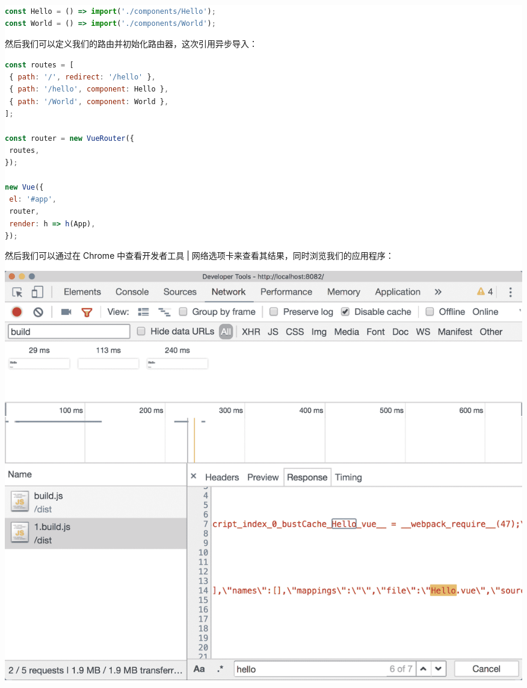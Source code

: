 ```js
const Hello = () => import('./components/Hello');
const World = () => import('./components/World');
```

然后我们可以定义我们的路由并初始化路由器，这次引用异步导入：

```js
const routes = [
 { path: '/', redirect: '/hello' },
 { path: '/hello', component: Hello },
 { path: '/World', component: World },
];

const router = new VueRouter({
 routes,
});

new Vue({
 el: '#app',
 router,
 render: h => h(App),
});
```

然后我们可以通过在 Chrome 中查看开发者工具 | 网络选项卡来查看其结果，同时浏览我们的应用程序：

![](img/ff7dcc30-147c-4a86-a2de-d3d406500244.png)
